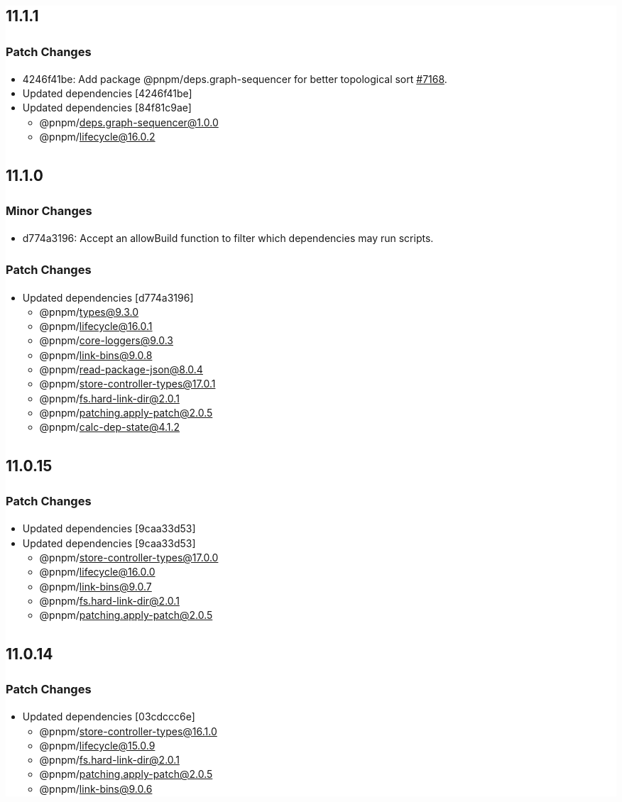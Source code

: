 ## 11.1.1

### Patch Changes

- 4246f41be: Add package @pnpm/deps.graph-sequencer for better topological sort [#7168](https://github.com/pnpm/pnpm/pull/7168).
- Updated dependencies [4246f41be]
- Updated dependencies [84f81c9ae]
  - @pnpm/deps.graph-sequencer@1.0.0
  - @pnpm/lifecycle@16.0.2

## 11.1.0

### Minor Changes

- d774a3196: Accept an allowBuild function to filter which dependencies may run scripts.

### Patch Changes

- Updated dependencies [d774a3196]
  - @pnpm/types@9.3.0
  - @pnpm/lifecycle@16.0.1
  - @pnpm/core-loggers@9.0.3
  - @pnpm/link-bins@9.0.8
  - @pnpm/read-package-json@8.0.4
  - @pnpm/store-controller-types@17.0.1
  - @pnpm/fs.hard-link-dir@2.0.1
  - @pnpm/patching.apply-patch@2.0.5
  - @pnpm/calc-dep-state@4.1.2

## 11.0.15

### Patch Changes

- Updated dependencies [9caa33d53]
- Updated dependencies [9caa33d53]
  - @pnpm/store-controller-types@17.0.0
  - @pnpm/lifecycle@16.0.0
  - @pnpm/link-bins@9.0.7
  - @pnpm/fs.hard-link-dir@2.0.1
  - @pnpm/patching.apply-patch@2.0.5

## 11.0.14

### Patch Changes

- Updated dependencies [03cdccc6e]
  - @pnpm/store-controller-types@16.1.0
  - @pnpm/lifecycle@15.0.9
  - @pnpm/fs.hard-link-dir@2.0.1
  - @pnpm/patching.apply-patch@2.0.5
  - @pnpm/link-bins@9.0.6
